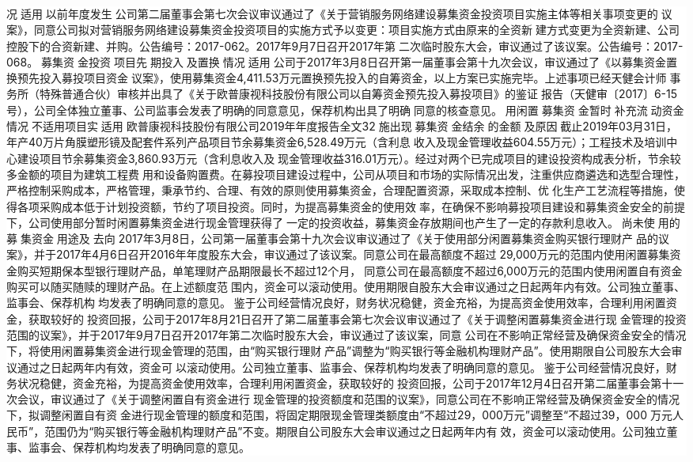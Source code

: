 况
适用
以前年度发生
公司第二届董事会第七次会议审议通过了《关于营销服务网络建设募集资金投资项目实施主体等相关事项变更的
议案》，同意公司拟对营销服务网络建设募集资金投资项目的实施方式予以变更：项目实施方式由原来的全资新
建方式变更为全资新建、公司控股下的合资新建、并购。公告编号：2017-062。2017年9月7日召开2017年第
二次临时股东大会，审议通过了该议案。公告编号：2017-068。
募集资
金投资
项目先
期投入
及置换
情况
适用
公司于2017年3月8日召开第一届董事会第十九次会议，审议通过了《以募集资金置换预先投入募投项目资金
议案》，使用募集资金4,411.53万元置换预先投入的自筹资金，以上方案已实施完毕。上述事项已经天健会计师
事务所（特殊普通合伙）审核并出具了《关于欧普康视科技股份有限公司以自筹资金预先投入募投项目》的鉴证
报告（天健审〔2017〕6-15号），公司全体独立董事、公司监事会发表了明确的同意意见，保荐机构出具了明确
同意的核查意见。
用闲置
募集资
金暂时
补充流
动资金
情况
不适用项目实
适用
欧普康视科技股份有限公司2019年年度报告全文32
施出现
募集资
金结余
的金额
及原因
截止2019年03月31日，年产40万片角膜塑形镜及配套件系列产品项目节余募集资金6,528.49万元（含利息
收入及现金管理收益604.55万元）；工程技术及培训中心建设项目节余募集资金3,860.93万元（含利息收入及
现金管理收益316.01万元）。经过对两个已完成项目的建设投资构成表分析，节余较多金额的项目为建筑工程费
用和设备购置费。在募投项目建设过程中，公司从项目和市场的实际情况出发，注重供应商遴选和选型合理性，
严格控制采购成本，严格管理，秉承节约、合理、有效的原则使用募集资金，合理配置资源，采取成本控制、优
化生产工艺流程等措施，使得各项采购成本低于计划投资额，节约了项目投资。同时，为提高募集资金的使用效
率，在确保不影响募投项目建设和募集资金安全的前提下，公司使用部分暂时闲置募集资金进行现金管理获得了
一定的投资收益，募集资金存放期间也产生了一定的存款利息收入。
尚未使
用的募
集资金
用途及
去向
2017年3月8日，公司第一届董事会第十九次会议审议通过了《关于使用部分闲置募集资金购买银行理财产
品的议案》，并于2017年4月6日召开2016年年度股东大会，审议通过了该议案。同意公司在最高额度不超过
29,000万元的范围内使用闲置募集资金购买短期保本型银行理财产品，单笔理财产品期限最长不超过12个月，
同意公司在最高额度不超过6,000万元的范围内使用闲置自有资金购买可以随买随赎的理财产品。在上述额度范
围内，资金可以滚动使用。使用期限自股东大会审议通过之日起两年内有效。公司独立董事、监事会、保荐机构
均发表了明确同意的意见。
鉴于公司经营情况良好，财务状况稳健，资金充裕，为提高资金使用效率，合理利用闲置资金，获取较好的
投资回报，公司于2017年8月21日召开了第二届董事会第七次会议审议通过了《关于调整闲置募集资金进行现
金管理的投资范围的议案》，并于2017年9月7日召开2017年第二次临时股东大会，审议通过了该议案，同意
公司在不影响正常经营及确保资金安全的情况下，将使用闲置募集资金进行现金管理的范围，由“购买银行理财
产品”调整为“购买银行等金融机构理财产品”。使用期限自公司股东大会审议通过之日起两年内有效，资金可
以滚动使用。公司独立董事、监事会、保荐机构均发表了明确同意的意见。
鉴于公司经营情况良好，财务状况稳健，资金充裕，为提高资金使用效率，合理利用闲置资金，获取较好的
投资回报，公司于2017年12月4日召开第二届董事会第十一次会议，审议通过了《关于调整闲置自有资金进行
现金管理的投资额度和范围的议案》，同意公司在不影响正常经营及确保资金安全的情况下，拟调整闲置自有资
金进行现金管理的额度和范围，将固定期限现金管理类额度由“不超过29，000万元”调整至“不超过39，000
万元人民币”，范围仍为“购买银行等金融机构理财产品”不变。期限自公司股东大会审议通过之日起两年内有
效，资金可以滚动使用。公司独立董事、监事会、保荐机构均发表了明确同意的意见。